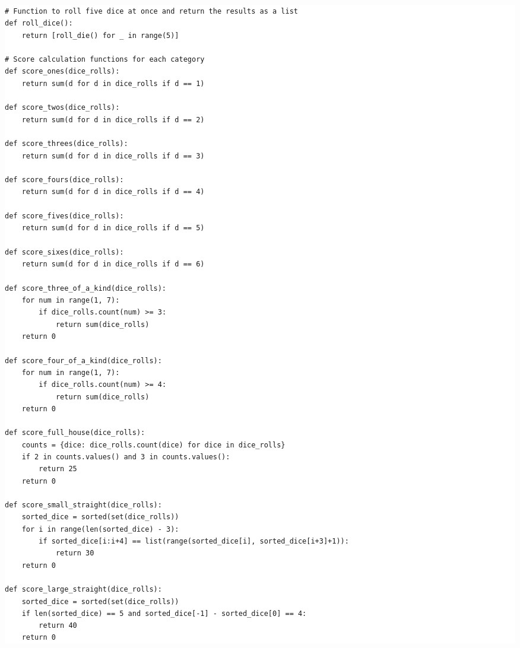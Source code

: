     # Function to roll five dice at once and return the results as a list
    def roll_dice():
        return [roll_die() for _ in range(5)]

    # Score calculation functions for each category
    def score_ones(dice_rolls):
        return sum(d for d in dice_rolls if d == 1)

    def score_twos(dice_rolls):
        return sum(d for d in dice_rolls if d == 2)

    def score_threes(dice_rolls):
        return sum(d for d in dice_rolls if d == 3)

    def score_fours(dice_rolls):
        return sum(d for d in dice_rolls if d == 4)

    def score_fives(dice_rolls):
        return sum(d for d in dice_rolls if d == 5)

    def score_sixes(dice_rolls):
        return sum(d for d in dice_rolls if d == 6)

    def score_three_of_a_kind(dice_rolls):
        for num in range(1, 7):
            if dice_rolls.count(num) >= 3:
                return sum(dice_rolls)
        return 0

    def score_four_of_a_kind(dice_rolls):
        for num in range(1, 7):
            if dice_rolls.count(num) >= 4:
                return sum(dice_rolls)
        return 0

    def score_full_house(dice_rolls):
        counts = {dice: dice_rolls.count(dice) for dice in dice_rolls}
        if 2 in counts.values() and 3 in counts.values():
            return 25
        return 0

    def score_small_straight(dice_rolls):
        sorted_dice = sorted(set(dice_rolls))
        for i in range(len(sorted_dice) - 3):
            if sorted_dice[i:i+4] == list(range(sorted_dice[i], sorted_dice[i+3]+1)):
                return 30
        return 0

    def score_large_straight(dice_rolls):
        sorted_dice = sorted(set(dice_rolls))
        if len(sorted_dice) == 5 and sorted_dice[-1] - sorted_dice[0] == 4:
            return 40
        return 0
